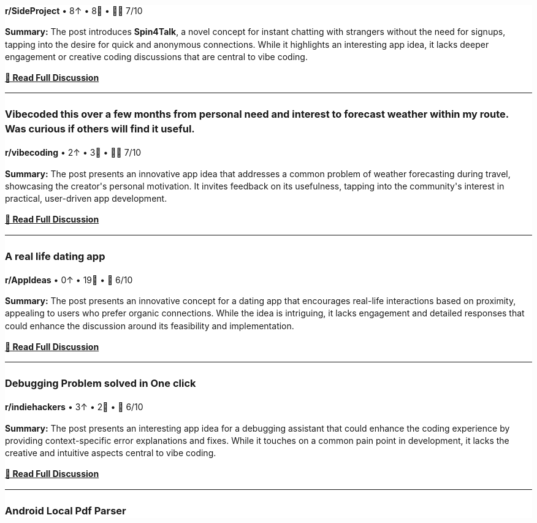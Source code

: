 **r/SideProject** • 8↑ • 8💬 • 🎯🎯 7/10

**Summary:** The post introduces **Spin4Talk**, a novel concept for instant chatting with strangers without the need for signups, tapping into the desire for quick and anonymous connections. While it highlights an interesting app idea, it lacks deeper engagement or creative coding discussions that are central to vibe coding.

[**👀 Read Full Discussion**](https://reddit.com/r/SideProject/comments/1moa6u8/i_built_a_website_for_instant_chatting_with/)

---

### Vibecoded this over a few months from personal need and interest to forecast weather within my route. Was curious if others will find it useful.

**r/vibecoding** • 2↑ • 3💬 • 🎯🎯 7/10

**Summary:** The post presents an innovative app idea that addresses a common problem of weather forecasting during travel, showcasing the creator's personal motivation. It invites feedback on its usefulness, tapping into the community's interest in practical, user-driven app development.

[**👀 Read Full Discussion**](https://reddit.com/r/vibecoding/comments/1mognjl/vibecoded_this_over_a_few_months_from_personal/)

---

### A real life dating app

**r/AppIdeas** • 0↑ • 19💬 • 🎯 6/10

**Summary:** The post presents an innovative concept for a dating app that encourages real-life interactions based on proximity, appealing to users who prefer organic connections. While the idea is intriguing, it lacks engagement and detailed responses that could enhance the discussion around its feasibility and implementation.

[**👀 Read Full Discussion**](https://reddit.com/r/AppIdeas/comments/1mo25ji/a_real_life_dating_app/)

---

### Debugging Problem solved in One click

**r/indiehackers** • 3↑ • 2💬 • 🎯 6/10

**Summary:** The post presents an interesting app idea for a debugging assistant that could enhance the coding experience by providing context-specific error explanations and fixes. While it touches on a common pain point in development, it lacks the creative and intuitive aspects central to vibe coding.

[**👀 Read Full Discussion**](https://reddit.com/r/indiehackers/comments/1mob1w3/debugging_problem_solved_in_one_click/)

---

### Android Local Pdf Parser
